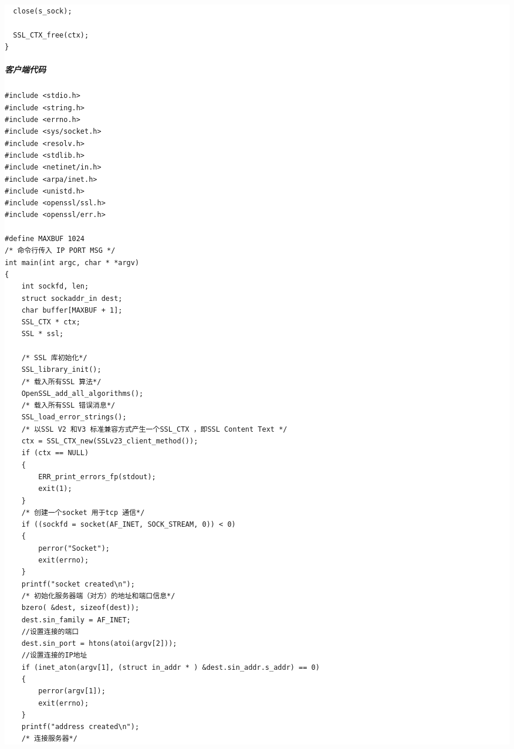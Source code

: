 ```
  close(s_sock);

  SSL_CTX_free(ctx);
}

```
##### 客户端代码
```
#include <stdio.h>
#include <string.h>
#include <errno.h>
#include <sys/socket.h>
#include <resolv.h>
#include <stdlib.h>
#include <netinet/in.h>
#include <arpa/inet.h>
#include <unistd.h>
#include <openssl/ssl.h>
#include <openssl/err.h>

#define MAXBUF 1024
/* 命令行传入 IP PORT MSG */
int main(int argc, char * *argv)
{
    int sockfd, len;
    struct sockaddr_in dest;
    char buffer[MAXBUF + 1];
    SSL_CTX * ctx;
    SSL * ssl;

    /* SSL 库初始化*/
    SSL_library_init();
    /* 载入所有SSL 算法*/
    OpenSSL_add_all_algorithms();
    /* 载入所有SSL 错误消息*/
    SSL_load_error_strings();
    /* 以SSL V2 和V3 标准兼容方式产生一个SSL_CTX ，即SSL Content Text */
    ctx = SSL_CTX_new(SSLv23_client_method());
    if (ctx == NULL)
    {
        ERR_print_errors_fp(stdout);
        exit(1);
    }
    /* 创建一个socket 用于tcp 通信*/
    if ((sockfd = socket(AF_INET, SOCK_STREAM, 0)) < 0)
    {
        perror("Socket");
        exit(errno);
    }
    printf("socket created\n");
    /* 初始化服务器端（对方）的地址和端口信息*/
    bzero( &dest, sizeof(dest));
    dest.sin_family = AF_INET;
    //设置连接的端口
    dest.sin_port = htons(atoi(argv[2]));
    //设置连接的IP地址
    if (inet_aton(argv[1], (struct in_addr * ) &dest.sin_addr.s_addr) == 0)
    {
        perror(argv[1]);
        exit(errno);
    }
    printf("address created\n");
    /* 连接服务器*/
```